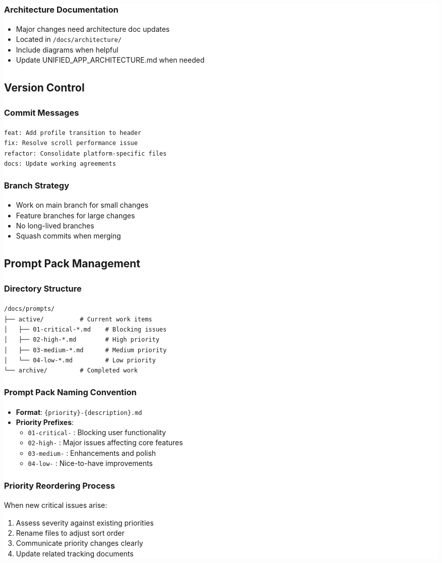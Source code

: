 ### Architecture Documentation
- Major changes need architecture doc updates
- Located in `/docs/architecture/`
- Include diagrams when helpful
- Update UNIFIED_APP_ARCHITECTURE.md when needed

## Version Control

### Commit Messages
```
feat: Add profile transition to header
fix: Resolve scroll performance issue
refactor: Consolidate platform-specific files
docs: Update working agreements
```

### Branch Strategy
- Work on main branch for small changes
- Feature branches for large changes
- No long-lived branches
- Squash commits when merging

## Prompt Pack Management

### Directory Structure
```
/docs/prompts/
├── active/          # Current work items
│   ├── 01-critical-*.md    # Blocking issues
│   ├── 02-high-*.md        # High priority
│   ├── 03-medium-*.md      # Medium priority
│   └── 04-low-*.md         # Low priority
└── archive/         # Completed work
```

### Prompt Pack Naming Convention
- **Format**: `{priority}-{description}.md`
- **Priority Prefixes**:
  - `01-critical-` : Blocking user functionality
  - `02-high-` : Major issues affecting core features
  - `03-medium-` : Enhancements and polish
  - `04-low-` : Nice-to-have improvements

### Priority Reordering Process
When new critical issues arise:
1. Assess severity against existing priorities
2. Rename files to adjust sort order
3. Communicate priority changes clearly
4. Update related tracking documents
